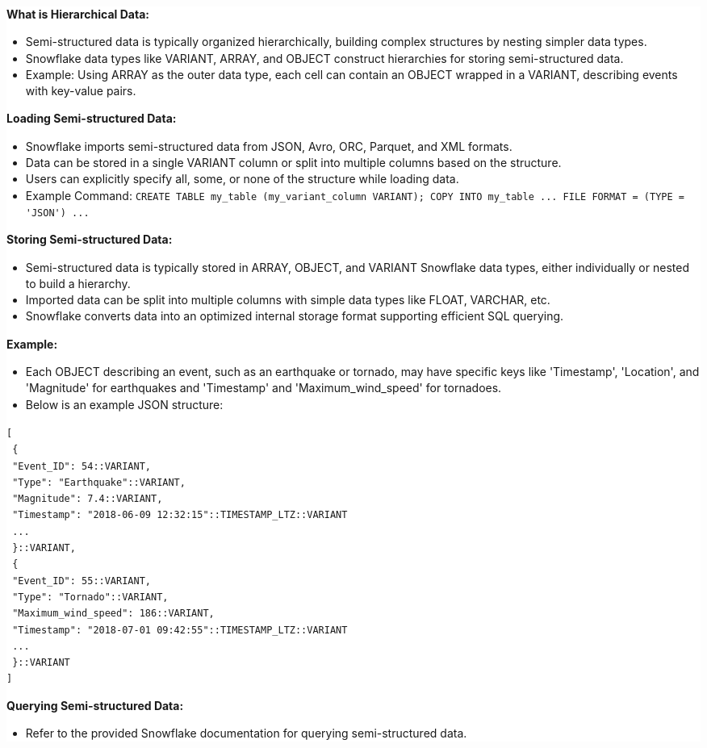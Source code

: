 **What is Hierarchical Data:**

- Semi-structured data is typically organized hierarchically, building complex structures by nesting simpler data types.
- Snowflake data types like VARIANT, ARRAY, and OBJECT construct hierarchies for storing semi-structured data.
- Example: Using ARRAY as the outer data type, each cell can contain an OBJECT wrapped in a VARIANT, describing events with key-value pairs.

**Loading Semi-structured Data:**

- Snowflake imports semi-structured data from JSON, Avro, ORC, Parquet, and XML formats.
- Data can be stored in a single VARIANT column or split into multiple columns based on the structure.
- Users can explicitly specify all, some, or none of the structure while loading data.
- Example Command: `CREATE TABLE my_table (my_variant_column VARIANT); COPY INTO my_table ... FILE FORMAT = (TYPE = 'JSON') ...`

**Storing Semi-structured Data:**

- Semi-structured data is typically stored in ARRAY, OBJECT, and VARIANT Snowflake data types, either individually or nested to build a hierarchy.
- Imported data can be split into multiple columns with simple data types like FLOAT, VARCHAR, etc.
- Snowflake converts data into an optimized internal storage format supporting efficient SQL querying.

**Example:**

- Each OBJECT describing an event, such as an earthquake or tornado, may have specific keys like 'Timestamp', 'Location', and 'Magnitude' for earthquakes and 'Timestamp' and 'Maximum_wind_speed' for tornadoes.
- Below is an example JSON structure:

```Plain
[
 {
 "Event_ID": 54::VARIANT,
 "Type": "Earthquake"::VARIANT,
 "Magnitude": 7.4::VARIANT,
 "Timestamp": "2018-06-09 12:32:15"::TIMESTAMP_LTZ::VARIANT
 ...
 }::VARIANT,
 {
 "Event_ID": 55::VARIANT,
 "Type": "Tornado"::VARIANT,
 "Maximum_wind_speed": 186::VARIANT,
 "Timestamp": "2018-07-01 09:42:55"::TIMESTAMP_LTZ::VARIANT
 ...
 }::VARIANT
]
```

**Querying Semi-structured Data:**

- Refer to the provided Snowflake documentation for querying semi-structured data.
